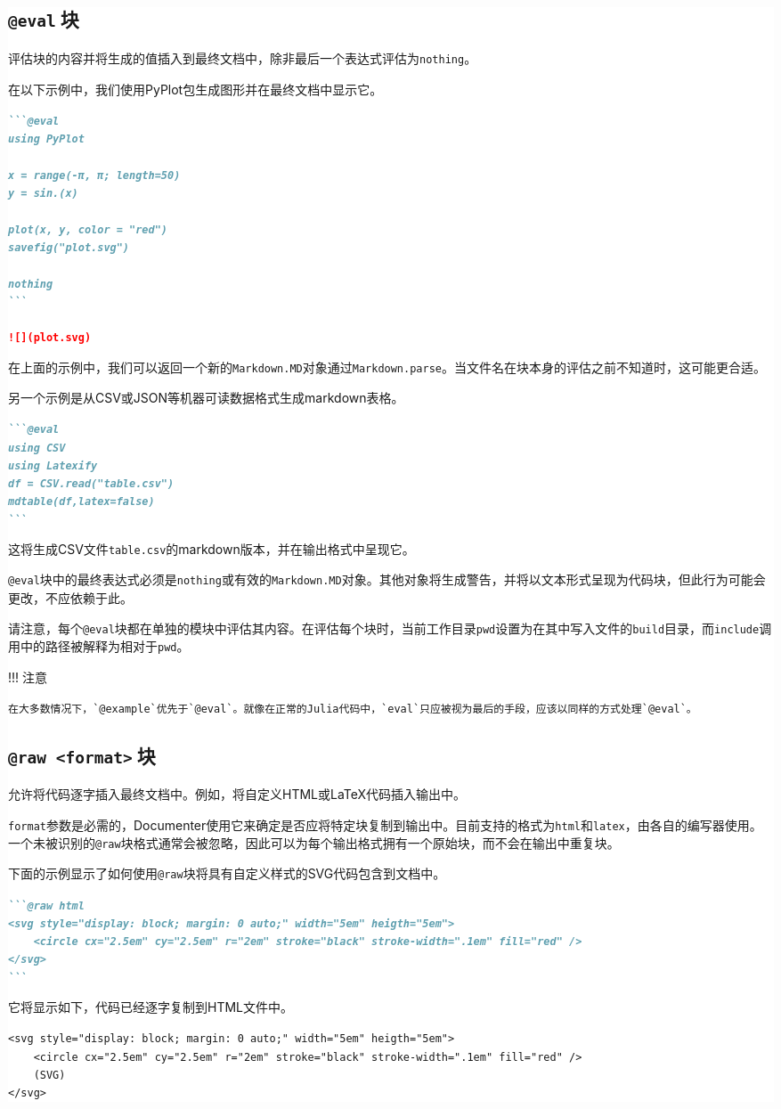## `@eval` 块

评估块的内容并将生成的值插入到最终文档中，除非最后一个表达式评估为`nothing`。

在以下示例中，我们使用PyPlot包生成图形并在最终文档中显示它。

````markdown
```@eval
using PyPlot

x = range(-π, π; length=50)
y = sin.(x)

plot(x, y, color = "red")
savefig("plot.svg")

nothing
```

![](plot.svg)
````

在上面的示例中，我们可以返回一个新的`Markdown.MD`对象通过`Markdown.parse`。当文件名在块本身的评估之前不知道时，这可能更合适。

另一个示例是从CSV或JSON等机器可读数据格式生成markdown表格。

````markdown
```@eval
using CSV
using Latexify
df = CSV.read("table.csv")
mdtable(df,latex=false)
```
````

这将生成CSV文件`table.csv`的markdown版本，并在输出格式中呈现它。

`@eval`块中的最终表达式必须是`nothing`或有效的`Markdown.MD`对象。其他对象将生成警告，并将以文本形式呈现为代码块，但此行为可能会更改，不应依赖于此。

请注意，每个`@eval`块都在单独的模块中评估其内容。在评估每个块时，当前工作目录`pwd`设置为在其中写入文件的`build`目录，而`include`调用中的路径被解释为相对于`pwd`。

!!! 注意

    在大多数情况下，`@example`优先于`@eval`。就像在正常的Julia代码中，`eval`只应被视为最后的手段，应该以同样的方式处理`@eval`。


## `@raw <format>` 块

允许将代码逐字插入最终文档中。例如，将自定义HTML或LaTeX代码插入输出中。

`format`参数是必需的，Documenter使用它来确定是否应将特定块复制到输出中。目前支持的格式为`html`和`latex`，由各自的编写器使用。一个未被识别的`@raw`块格式通常会被忽略，因此可以为每个输出格式拥有一个原始块，而不会在输出中重复块。

下面的示例显示了如何使用`@raw`块将具有自定义样式的SVG代码包含到文档中。

````markdown
```@raw html
<svg style="display: block; margin: 0 auto;" width="5em" heigth="5em">
	<circle cx="2.5em" cy="2.5em" r="2em" stroke="black" stroke-width=".1em" fill="red" />
</svg>
```
````

它将显示如下，代码已经逐字复制到HTML文件中。

```@raw html
<svg style="display: block; margin: 0 auto;" width="5em" heigth="5em">
	<circle cx="2.5em" cy="2.5em" r="2em" stroke="black" stroke-width=".1em" fill="red" />
    (SVG)
</svg>
```
